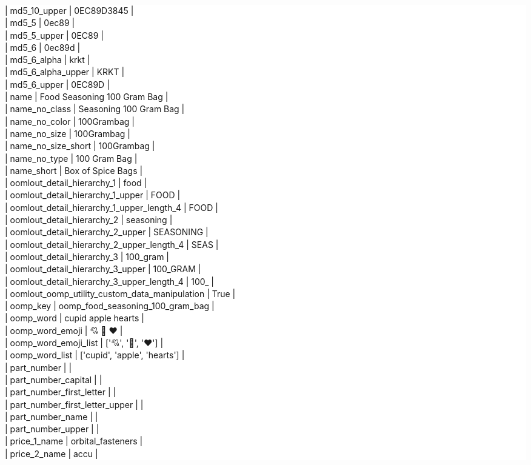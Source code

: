 | md5_10_upper | 0EC89D3845 |  
| md5_5 | 0ec89 |  
| md5_5_upper | 0EC89 |  
| md5_6 | 0ec89d |  
| md5_6_alpha | krkt |  
| md5_6_alpha_upper | KRKT |  
| md5_6_upper | 0EC89D |  
| name | Food Seasoning 100 Gram Bag |  
| name_no_class | Seasoning 100 Gram Bag |  
| name_no_color | 100Grambag |  
| name_no_size | 100Grambag |  
| name_no_size_short | 100Grambag |  
| name_no_type | 100 Gram Bag |  
| name_short | Box of Spice Bags |  
| oomlout_detail_hierarchy_1 | food |  
| oomlout_detail_hierarchy_1_upper | FOOD |  
| oomlout_detail_hierarchy_1_upper_length_4 | FOOD |  
| oomlout_detail_hierarchy_2 | seasoning |  
| oomlout_detail_hierarchy_2_upper | SEASONING |  
| oomlout_detail_hierarchy_2_upper_length_4 | SEAS |  
| oomlout_detail_hierarchy_3 | 100_gram |  
| oomlout_detail_hierarchy_3_upper | 100_GRAM |  
| oomlout_detail_hierarchy_3_upper_length_4 | 100_ |  
| oomlout_oomp_utility_custom_data_manipulation | True |  
| oomp_key | oomp_food_seasoning_100_gram_bag |  
| oomp_word | cupid apple hearts |  
| oomp_word_emoji | :cupid: :apple: :hearts: |  
| oomp_word_emoji_list | [':cupid:', ':apple:', ':hearts:'] |  
| oomp_word_list | ['cupid', 'apple', 'hearts'] |  
| part_number |  |  
| part_number_capital |  |  
| part_number_first_letter |  |  
| part_number_first_letter_upper |  |  
| part_number_name |  |  
| part_number_upper |  |  
| price_1_name | orbital_fasteners |  
| price_2_name | accu |  